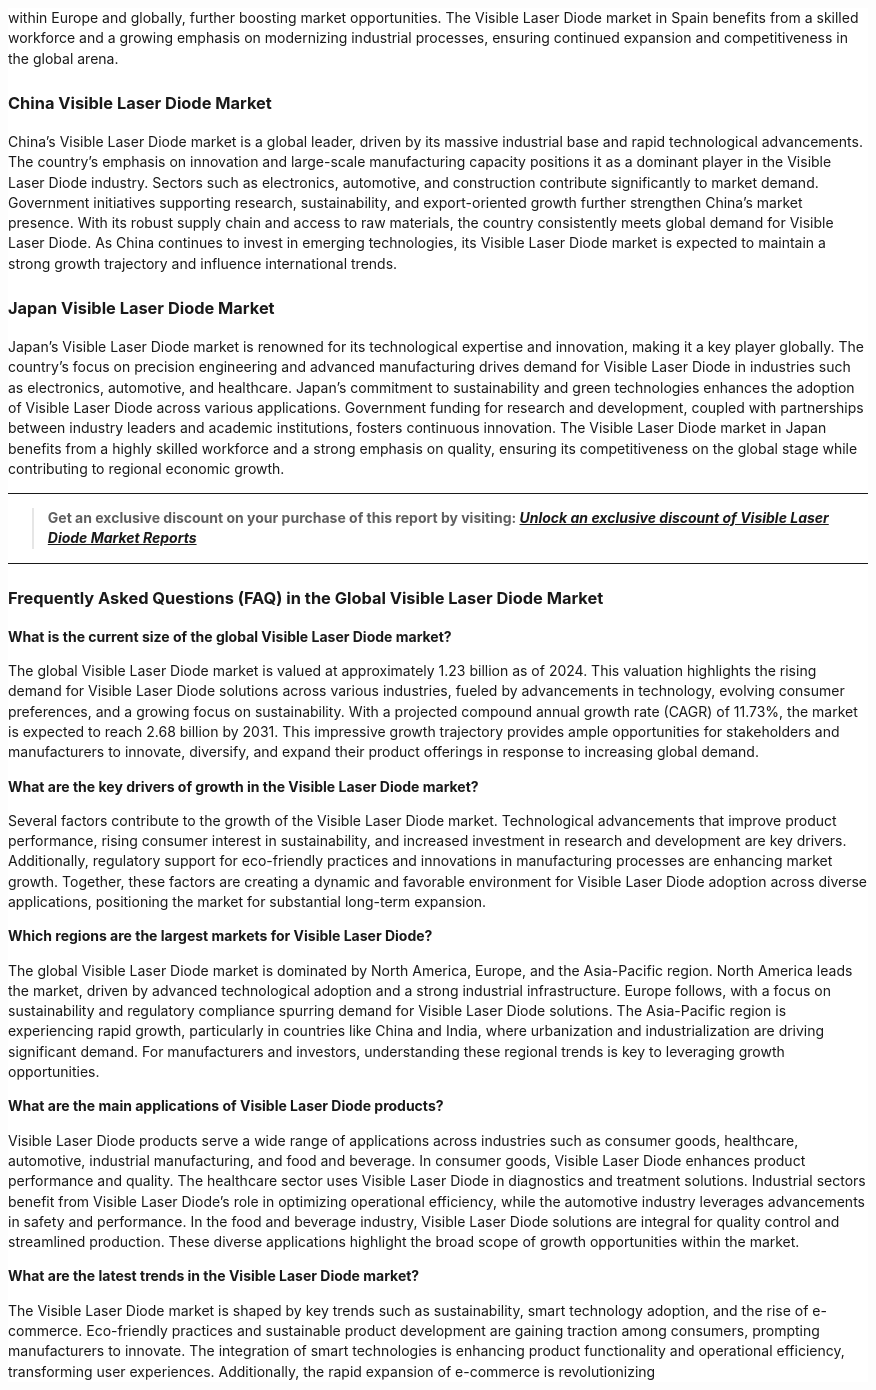 within Europe and globally, further boosting market opportunities. The Visible Laser Diode market in Spain benefits from a skilled workforce and a growing emphasis on modernizing industrial processes, ensuring continued expansion and competitiveness in the global arena.</p><h3>China Visible Laser Diode Market</h3><p>China&rsquo;s Visible Laser Diode market is a global leader, driven by its massive industrial base and rapid technological advancements. The country&rsquo;s emphasis on innovation and large-scale manufacturing capacity positions it as a dominant player in the Visible Laser Diode industry. Sectors such as electronics, automotive, and construction contribute significantly to market demand. Government initiatives supporting research, sustainability, and export-oriented growth further strengthen China&rsquo;s market presence. With its robust supply chain and access to raw materials, the country consistently meets global demand for Visible Laser Diode. As China continues to invest in emerging technologies, its Visible Laser Diode market is expected to maintain a strong growth trajectory and influence international trends.</p><h3>Japan Visible Laser Diode Market</h3><p>Japan&rsquo;s Visible Laser Diode market is renowned for its technological expertise and innovation, making it a key player globally. The country&rsquo;s focus on precision engineering and advanced manufacturing drives demand for Visible Laser Diode in industries such as electronics, automotive, and healthcare. Japan&rsquo;s commitment to sustainability and green technologies enhances the adoption of Visible Laser Diode across various applications. Government funding for research and development, coupled with partnerships between industry leaders and academic institutions, fosters continuous innovation. The Visible Laser Diode market in Japan benefits from a highly skilled workforce and a strong emphasis on quality, ensuring its competitiveness on the global stage while contributing to regional economic growth.</p><hr /><blockquote><p><strong>Get an exclusive discount on your purchase of this report by visiting: <em><a href="://marketresearchpulse.com/ask-for-discount/3630?utm_source=Github&amp;utm_medium=0114">Unlock an exclusive discount of Visible Laser Diode Market Reports</a></em>&nbsp;</strong></p></blockquote><hr /><h3>Frequently Asked Questions (FAQ) in the Global Visible Laser Diode Market</h3><p><strong>What is the current size of the global Visible Laser Diode market?</strong></p><p>The global Visible Laser Diode market is valued at approximately 1.23 billion as of 2024. This valuation highlights the rising demand for Visible Laser Diode solutions across various industries, fueled by advancements in technology, evolving consumer preferences, and a growing focus on sustainability. With a projected compound annual growth rate (CAGR) of 11.73%, the market is expected to reach 2.68 billion by 2031. This impressive growth trajectory provides ample opportunities for stakeholders and manufacturers to innovate, diversify, and expand their product offerings in response to increasing global demand.</p><p><strong>What are the key drivers of growth in the Visible Laser Diode market?</strong></p><p>Several factors contribute to the growth of the Visible Laser Diode market. Technological advancements that improve product performance, rising consumer interest in sustainability, and increased investment in research and development are key drivers. Additionally, regulatory support for eco-friendly practices and innovations in manufacturing processes are enhancing market growth. Together, these factors are creating a dynamic and favorable environment for Visible Laser Diode adoption across diverse applications, positioning the market for substantial long-term expansion.</p><p><strong>Which regions are the largest markets for Visible Laser Diode?</strong></p><p>The global Visible Laser Diode market is dominated by North America, Europe, and the Asia-Pacific region. North America leads the market, driven by advanced technological adoption and a strong industrial infrastructure. Europe follows, with a focus on sustainability and regulatory compliance spurring demand for Visible Laser Diode solutions. The Asia-Pacific region is experiencing rapid growth, particularly in countries like China and India, where urbanization and industrialization are driving significant demand. For manufacturers and investors, understanding these regional trends is key to leveraging growth opportunities.</p><p><strong>What are the main applications of Visible Laser Diode products?</strong></p><p>Visible Laser Diode products serve a wide range of applications across industries such as consumer goods, healthcare, automotive, industrial manufacturing, and food and beverage. In consumer goods, Visible Laser Diode enhances product performance and quality. The healthcare sector uses Visible Laser Diode in diagnostics and treatment solutions. Industrial sectors benefit from Visible Laser Diode&rsquo;s role in optimizing operational efficiency, while the automotive industry leverages advancements in safety and performance. In the food and beverage industry, Visible Laser Diode solutions are integral for quality control and streamlined production. These diverse applications highlight the broad scope of growth opportunities within the market.</p><p><strong>What are the latest trends in the Visible Laser Diode market?</strong></p><p>The Visible Laser Diode market is shaped by key trends such as sustainability, smart technology adoption, and the rise of e-commerce. Eco-friendly practices and sustainable product development are gaining traction among consumers, prompting manufacturers to innovate. The integration of smart technologies is enhancing product functionality and operational efficiency, transforming user experiences. Additionally, the rapid expansion of e-commerce is revolutionizing